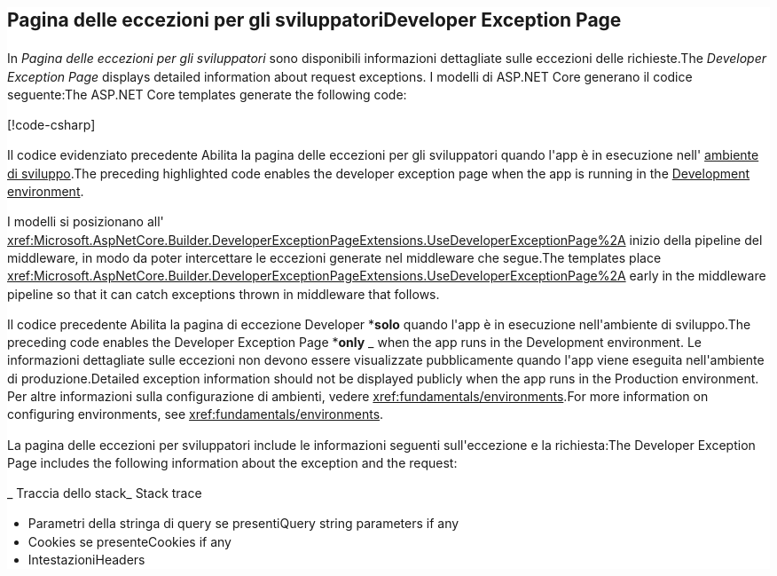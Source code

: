 ## <a name="developer-exception-page"></a><span data-ttu-id="ab1e7-109">Pagina delle eccezioni per gli sviluppatori</span><span class="sxs-lookup"><span data-stu-id="ab1e7-109">Developer Exception Page</span></span>

<span data-ttu-id="ab1e7-110">In *Pagina delle eccezioni per gli sviluppatori* sono disponibili informazioni dettagliate sulle eccezioni delle richieste.</span><span class="sxs-lookup"><span data-stu-id="ab1e7-110">The *Developer Exception Page* displays detailed information about request exceptions.</span></span> <span data-ttu-id="ab1e7-111">I modelli di ASP.NET Core generano il codice seguente:</span><span class="sxs-lookup"><span data-stu-id="ab1e7-111">The ASP.NET Core templates generate the following code:</span></span>

[!code-csharp[](error-handling/samples/5.x/ErrorHandlingSample/Startup.cs?name=snippet&highlight=3-6)]

<span data-ttu-id="ab1e7-112">Il codice evidenziato precedente Abilita la pagina delle eccezioni per gli sviluppatori quando l'app è in esecuzione nell' [ambiente di sviluppo](xref:fundamentals/environments).</span><span class="sxs-lookup"><span data-stu-id="ab1e7-112">The preceding highlighted code enables the developer exception page when the app is running in the [Development environment](xref:fundamentals/environments).</span></span>

<span data-ttu-id="ab1e7-113">I modelli si posizionano all' <xref:Microsoft.AspNetCore.Builder.DeveloperExceptionPageExtensions.UseDeveloperExceptionPage%2A> inizio della pipeline del middleware, in modo da poter intercettare le eccezioni generate nel middleware che segue.</span><span class="sxs-lookup"><span data-stu-id="ab1e7-113">The templates place <xref:Microsoft.AspNetCore.Builder.DeveloperExceptionPageExtensions.UseDeveloperExceptionPage%2A> early in the middleware pipeline so that it can catch exceptions thrown in middleware that follows.</span></span>

<span data-ttu-id="ab1e7-114">Il codice precedente Abilita la pagina di eccezione Developer \***solo** quando l'app è in esecuzione nell'ambiente di sviluppo.</span><span class="sxs-lookup"><span data-stu-id="ab1e7-114">The preceding code enables the Developer Exception Page \***only** _ when the app runs in the Development environment.</span></span> <span data-ttu-id="ab1e7-115">Le informazioni dettagliate sulle eccezioni non devono essere visualizzate pubblicamente quando l'app viene eseguita nell'ambiente di produzione.</span><span class="sxs-lookup"><span data-stu-id="ab1e7-115">Detailed exception information should not be displayed publicly when the app runs in the Production environment.</span></span> <span data-ttu-id="ab1e7-116">Per altre informazioni sulla configurazione di ambienti, vedere <xref:fundamentals/environments>.</span><span class="sxs-lookup"><span data-stu-id="ab1e7-116">For more information on configuring environments, see <xref:fundamentals/environments>.</span></span>

<span data-ttu-id="ab1e7-117">La pagina delle eccezioni per sviluppatori include le informazioni seguenti sull'eccezione e la richiesta:</span><span class="sxs-lookup"><span data-stu-id="ab1e7-117">The Developer Exception Page includes the following information about the exception and the request:</span></span>

<span data-ttu-id="ab1e7-118">_ Traccia dello stack</span><span class="sxs-lookup"><span data-stu-id="ab1e7-118">_ Stack trace</span></span>
* <span data-ttu-id="ab1e7-119">Parametri della stringa di query se presenti</span><span class="sxs-lookup"><span data-stu-id="ab1e7-119">Query string parameters if any</span></span>
* <span data-ttu-id="ab1e7-120">Cookies se presente</span><span class="sxs-lookup"><span data-stu-id="ab1e7-120">Cookies if any</span></span>
* <span data-ttu-id="ab1e7-121">Intestazioni</span><span class="sxs-lookup"><span data-stu-id="ab1e7-121">Headers</span></span>
